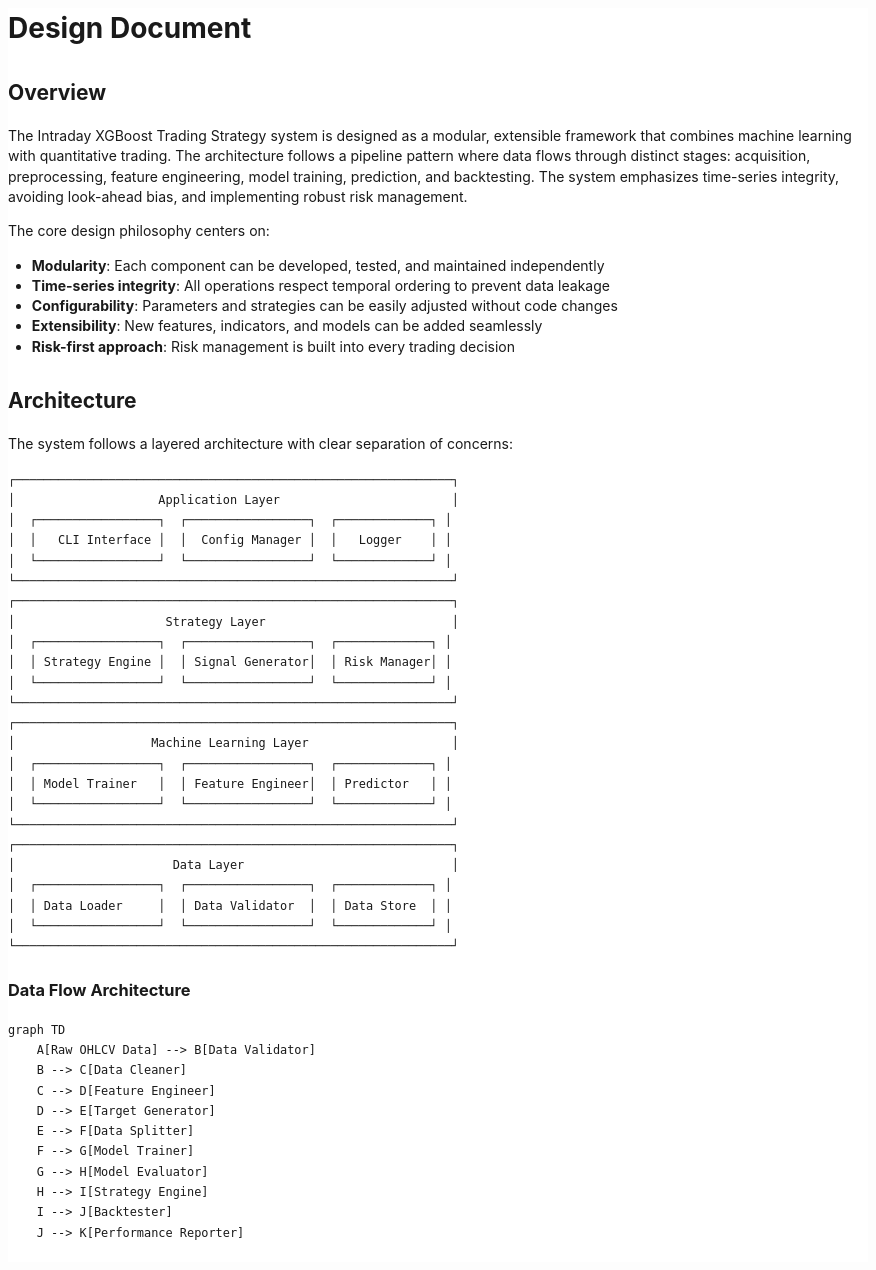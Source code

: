 # Design Document

## Overview

The Intraday XGBoost Trading Strategy system is designed as a modular, extensible framework that combines machine learning with quantitative trading. The architecture follows a pipeline pattern where data flows through distinct stages: acquisition, preprocessing, feature engineering, model training, prediction, and backtesting. The system emphasizes time-series integrity, avoiding look-ahead bias, and implementing robust risk management.

The core design philosophy centers on:
- **Modularity**: Each component can be developed, tested, and maintained independently
- **Time-series integrity**: All operations respect temporal ordering to prevent data leakage
- **Configurability**: Parameters and strategies can be easily adjusted without code changes
- **Extensibility**: New features, indicators, and models can be added seamlessly
- **Risk-first approach**: Risk management is built into every trading decision

## Architecture

The system follows a layered architecture with clear separation of concerns:

```
┌─────────────────────────────────────────────────────────────┐
│                    Application Layer                        │
│  ┌─────────────────┐  ┌─────────────────┐  ┌─────────────┐ │
│  │   CLI Interface │  │  Config Manager │  │   Logger    │ │
│  └─────────────────┘  └─────────────────┘  └─────────────┘ │
└─────────────────────────────────────────────────────────────┘
┌─────────────────────────────────────────────────────────────┐
│                     Strategy Layer                          │
│  ┌─────────────────┐  ┌─────────────────┐  ┌─────────────┐ │
│  │ Strategy Engine │  │ Signal Generator│  │ Risk Manager│ │
│  └─────────────────┘  └─────────────────┘  └─────────────┘ │
└─────────────────────────────────────────────────────────────┘
┌─────────────────────────────────────────────────────────────┐
│                   Machine Learning Layer                    │
│  ┌─────────────────┐  ┌─────────────────┐  ┌─────────────┐ │
│  │ Model Trainer   │  │ Feature Engineer│  │ Predictor   │ │
│  └─────────────────┘  └─────────────────┘  └─────────────┘ │
└─────────────────────────────────────────────────────────────┘
┌─────────────────────────────────────────────────────────────┐
│                      Data Layer                             │
│  ┌─────────────────┐  ┌─────────────────┐  ┌─────────────┐ │
│  │ Data Loader     │  │ Data Validator  │  │ Data Store  │ │
│  └─────────────────┘  └─────────────────┘  └─────────────┘ │
└─────────────────────────────────────────────────────────────┘
```

### Data Flow Architecture

```mermaid
graph TD
    A[Raw OHLCV Data] --> B[Data Validator]
    B --> C[Data Cleaner]
    C --> D[Feature Engineer]
    D --> E[Target Generator]
    E --> F[Data Splitter]
    F --> G[Model Trainer]
    G --> H[Model Evaluator]
    H --> I[Strategy Engine]
    I --> J[Backtester]
    J --> K[Performance Reporter]
    
```